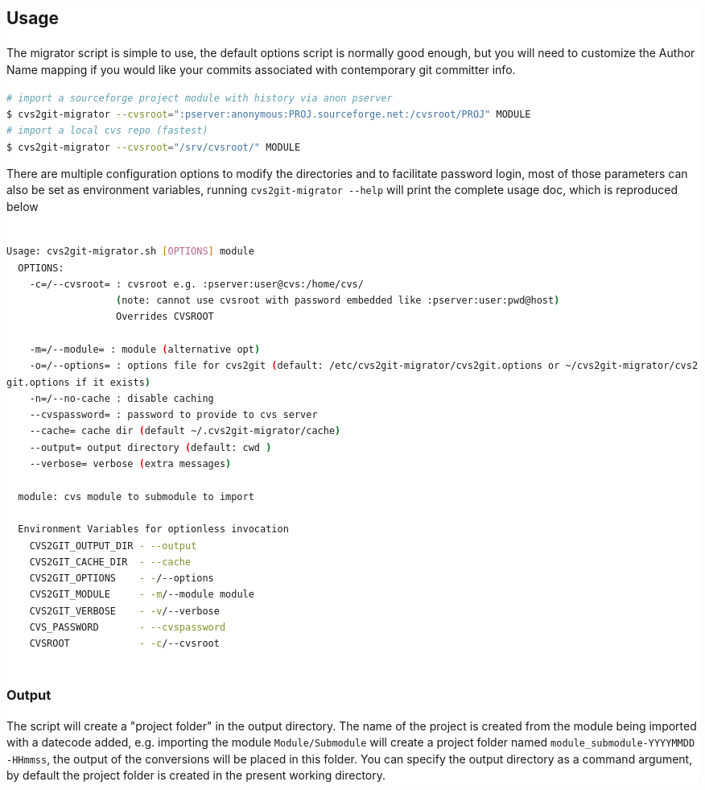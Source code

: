 ## Usage ##

The migrator script is simple to use, the default options script is normally good enough, but you will need to customize the Author Name mapping if you would like your commits associated with contemporary git committer info.

```sh
# import a sourceforge project module with history via anon pserver
$ cvs2git-migrator --cvsroot=":pserver:anonymous:PROJ.sourceforge.net:/cvsroot/PROJ" MODULE
# import a local cvs repo (fastest)
$ cvs2git-migrator --cvsroot="/srv/cvsroot/" MODULE
```

There are multiple configuration options to modify the directories and to facilitate password login, most of those parameters can also be set as environment variables, running `cvs2git-migrator --help` will print the complete usage doc, which is reproduced below

```sh

Usage: cvs2git-migrator.sh [OPTIONS] module
  OPTIONS:
    -c=/--cvsroot= : cvsroot e.g. :pserver:user@cvs:/home/cvs/
                   (note: cannot use cvsroot with password embedded like :pserver:user:pwd@host)
                   Overrides CVSROOT

    -m=/--module= : module (alternative opt)
    -o=/--options= : options file for cvs2git (default: /etc/cvs2git-migrator/cvs2git.options or ~/cvs2git-migrator/cvs2git.options if it exists)
    -n=/--no-cache : disable caching
    --cvspassword= : password to provide to cvs server
    --cache= cache dir (default ~/.cvs2git-migrator/cache)
    --output= output directory (default: cwd )
    --verbose= verbose (extra messages)

  module: cvs module to submodule to import

  Environment Variables for optionless invocation
    CVS2GIT_OUTPUT_DIR - --output
    CVS2GIT_CACHE_DIR  - --cache
    CVS2GIT_OPTIONS    - -/--options
    CVS2GIT_MODULE     - -m/--module module
    CVS2GIT_VERBOSE    - -v/--verbose
    CVS_PASSWORD       - --cvspassword
    CVSROOT            - -c/--cvsroot
		

```


### Output ###

The script will create a "project folder" in the output directory. The name of the project is created from the module being imported with a datecode added, e.g. importing the module `Module/Submodule` will create a project folder named `module_submodule-YYYYMMDD-HHmmss`, the output of the conversions will be placed in this folder. You can specify the output directory as a command argument, by default the project folder is created in the present working directory. 
